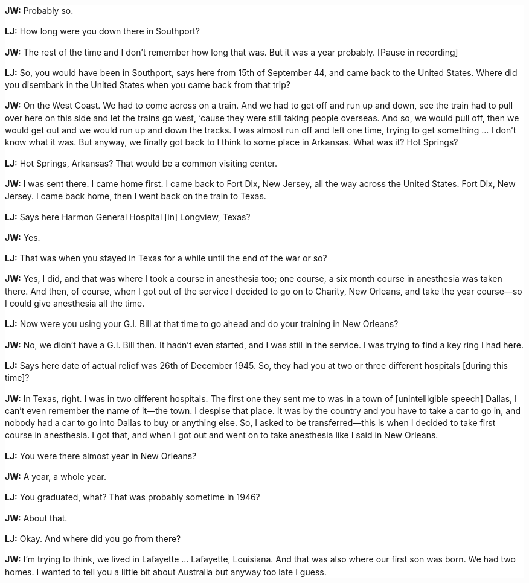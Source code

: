 **JW:** Probably so.

**LJ:** How long were you down there in Southport?

**JW:** The rest of the time and I don’t remember how long that was. But it was a year probably.
[Pause in recording]

**LJ:** So, you would have been in Southport, says here from 15th of September 44, and came back to the United States. Where did you disembark in the United States when you came back from that trip?

**JW:** On the West Coast. We had to come across on a train. And we had to get off and run up and down, see the train had to pull over here on this side and let the trains go west, ‘cause they were still taking people overseas. And so, we would pull off, then we would get out and we would run up and down the tracks. I was almost run off and left one time, trying to get something … I don’t know what it was. But anyway, we finally got back to I think to some place in Arkansas. What was it? Hot Springs?

**LJ:** Hot Springs, Arkansas? That would be a common visiting center.

**JW:** I was sent there. I came home first. I came back to Fort Dix, New Jersey, all the way across the United States. Fort Dix, New Jersey. I came back home, then I went back on the train to Texas.

**LJ:** Says here Harmon General Hospital [in] Longview, Texas?


**JW:** Yes.

**LJ:** That was when you stayed in Texas for a while until the end of the war or so?

**JW:** Yes, I did, and that was where I took a course in anesthesia too; one course, a six month course in anesthesia was taken there. And then, of course, when I got out of the service I decided to go on to Charity, New Orleans, and take the year course—so I could give anesthesia all the time.

**LJ:** Now were you using your G.I. Bill at that time to go ahead and do your training in New Orleans?

**JW:** No, we didn’t have a G.I. Bill then. It hadn’t even started, and I was still in the service. I was trying to find a key ring I had here.

**LJ:** Says here date of actual relief was 26th of December 1945. So, they had you at two or three different hospitals [during this time]?

**JW:** In Texas, right. I was in two different hospitals. The first one they sent me to was in a town of [unintelligible speech] Dallas, I can’t even remember the name of it—the town. I despise that place. It was by the country and you have to take a car to go in, and nobody had a car to go into Dallas to buy or anything else. So, I asked to be transferred—this is when I decided to take first course in anesthesia. I got that, and when I got out and went on to take anesthesia like I said in New Orleans.

**LJ:** You were there almost year in New Orleans?

**JW:** A year, a whole year.

**LJ:** You graduated, what? That was probably sometime in 1946?

**JW:** About that.

**LJ:** Okay. And where did you go from there?

**JW:** I’m trying to think, we lived in Lafayette … Lafayette, Louisiana. And that was also where our first son was born. We had two homes. I wanted to tell you a little bit about Australia but anyway too late I guess.
